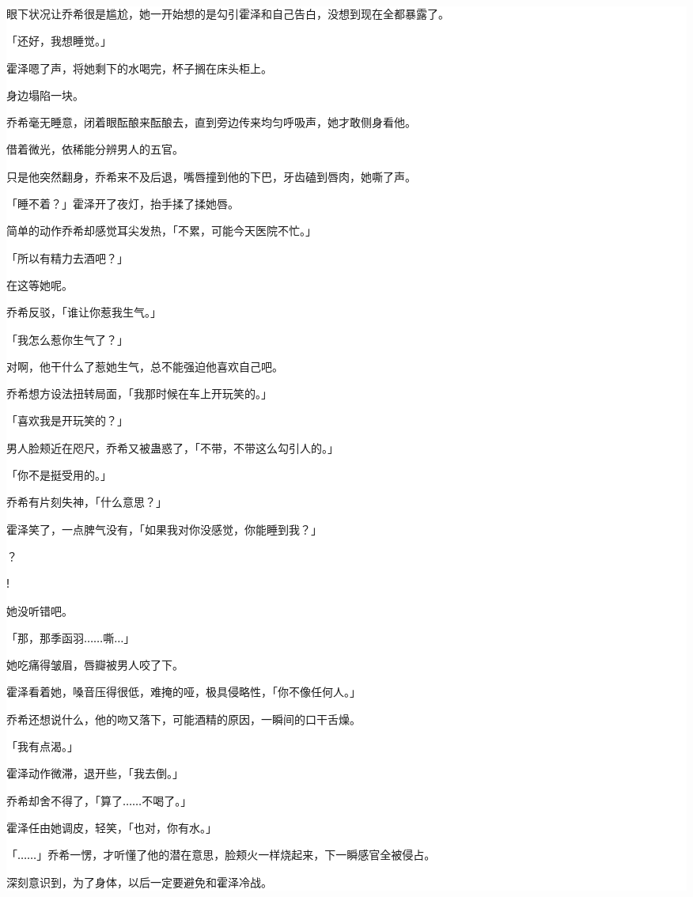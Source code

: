 眼下状况让乔希很是尴尬，她一开始想的是勾引霍泽和自己告白，没想到现在全都暴露了。

「还好，我想睡觉。」

霍泽嗯了声，将她剩下的水喝完，杯子搁在床头柜上。

身边塌陷一块。

乔希毫无睡意，闭着眼酝酿来酝酿去，直到旁边传来均匀呼吸声，她才敢侧身看他。

借着微光，依稀能分辨男人的五官。

只是他突然翻身，乔希来不及后退，嘴唇撞到他的下巴，牙齿磕到唇肉，她嘶了声。

「睡不着？」霍泽开了夜灯，抬手揉了揉她唇。

简单的动作乔希却感觉耳尖发热，「不累，可能今天医院不忙。」

「所以有精力去酒吧？」

在这等她呢。

乔希反驳，「谁让你惹我生气。」

「我怎么惹你生气了？」

对啊，他干什么了惹她生气，总不能强迫他喜欢自己吧。

乔希想方设法扭转局面，「我那时候在车上开玩笑的。」

「喜欢我是开玩笑的？」

男人脸颊近在咫尺，乔希又被蛊惑了，「不带，不带这么勾引人的。」

「你不是挺受用的。」

乔希有片刻失神，「什么意思？」

霍泽笑了，一点脾气没有，「如果我对你没感觉，你能睡到我？」

？

!

她没听错吧。

「那，那季函羽……嘶…」

她吃痛得皱眉，唇瓣被男人咬了下。

霍泽看着她，嗓音压得很低，难掩的哑，极具侵略性，「你不像任何人。」

乔希还想说什么，他的吻又落下，可能酒精的原因，一瞬间的口干舌燥。

「我有点渴。」

霍泽动作微滞，退开些，「我去倒。」

乔希却舍不得了，「算了……不喝了。」

霍泽任由她调皮，轻笑，「也对，你有水。」

「……」乔希一愣，才听懂了他的潜在意思，脸颊火一样烧起来，下一瞬感官全被侵占。

深刻意识到，为了身体，以后一定要避免和霍泽冷战。

